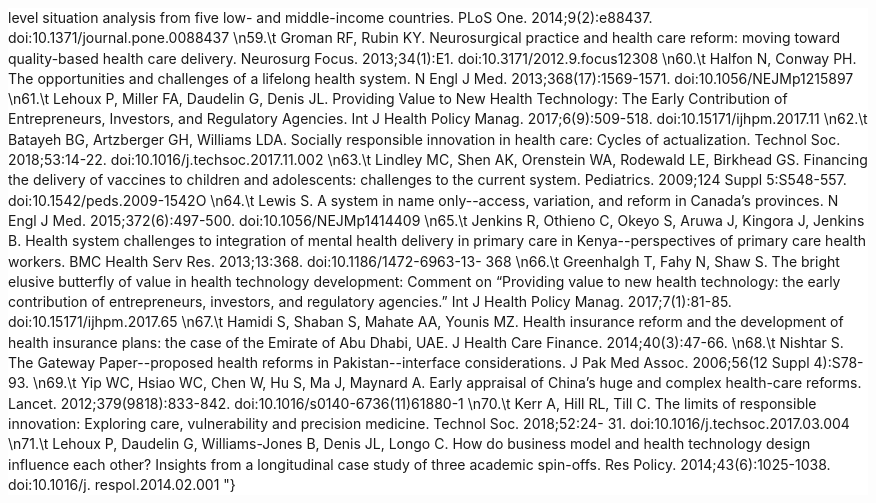level situation analysis from five low- and middle-income countries. PLoS One. 2014;9(2):e88437. doi:10.1371/journal.pone.0088437   \n59.\t Groman RF, Rubin KY. Neurosurgical practice and health care reform: moving toward quality-based health care delivery. Neurosurg Focus. 2013;34(1):E1. doi:10.3171/2012.9.focus12308   \n60.\t Halfon N, Conway PH. The opportunities and challenges of a lifelong health system. N Engl J Med. 2013;368(17):1569-1571. doi:10.1056/NEJMp1215897   \n61.\t Lehoux P, Miller FA, Daudelin G, Denis JL. Providing Value to New Health Technology: The Early Contribution of Entrepreneurs, Investors, and Regulatory Agencies. Int J Health Policy Manag. 2017;6(9):509-518. doi:10.15171/ijhpm.2017.11   \n62.\t Batayeh BG, Artzberger GH, Williams LDA. Socially responsible innovation in health care: Cycles of actualization. Technol Soc. 2018;53:14-22. doi:10.1016/j.techsoc.2017.11.002   \n63.\t Lindley MC, Shen AK, Orenstein WA, Rodewald LE, Birkhead GS. Financing the delivery of vaccines to children and adolescents: challenges to the current system. Pediatrics. 2009;124 Suppl 5:S548-557. doi:10.1542/peds.2009-1542O   \n64.\t Lewis S. A system in name only--access, variation, and reform in Canada’s provinces. N Engl J Med. 2015;372(6):497-500. doi:10.1056/NEJMp1414409   \n65.\t Jenkins R, Othieno C, Okeyo S, Aruwa J, Kingora J, Jenkins B. Health system challenges to integration of mental health delivery in primary care in Kenya--perspectives of primary care health workers. BMC Health Serv Res. 2013;13:368. doi:10.1186/1472-6963-13- 368   \n66.\t Greenhalgh T, Fahy N, Shaw S. The bright elusive butterfly of value in health technology development: Comment on “Providing value to new health technology: the early contribution of entrepreneurs, investors, and regulatory agencies.” Int J Health Policy Manag. 2017;7(1):81-85. doi:10.15171/ijhpm.2017.65   \n67.\t Hamidi S, Shaban S, Mahate AA, Younis MZ. Health insurance reform and the development of health insurance plans: the case of the Emirate of Abu Dhabi, UAE. J Health Care Finance. 2014;40(3):47-66.   \n68.\t Nishtar S. The Gateway Paper--proposed health reforms in Pakistan--interface considerations. J Pak Med Assoc. 2006;56(12 Suppl 4):S78-93.   \n69.\t Yip WC, Hsiao WC, Chen W, Hu S, Ma J, Maynard A. Early appraisal of China’s huge and complex health-care reforms. Lancet. 2012;379(9818):833-842. doi:10.1016/s0140-6736(11)61880-1   \n70.\t Kerr A, Hill RL, Till C. The limits of responsible innovation: Exploring care, vulnerability and precision medicine. Technol Soc. 2018;52:24- 31. doi:10.1016/j.techsoc.2017.03.004   \n71.\t Lehoux P, Daudelin G, Williams-Jones B, Denis JL, Longo C. How do business model and health technology design influence each other? Insights from a longitudinal case study of three academic spin-offs. Res Policy. 2014;43(6):1025-1038. doi:10.1016/j. respol.2014.02.001  "}